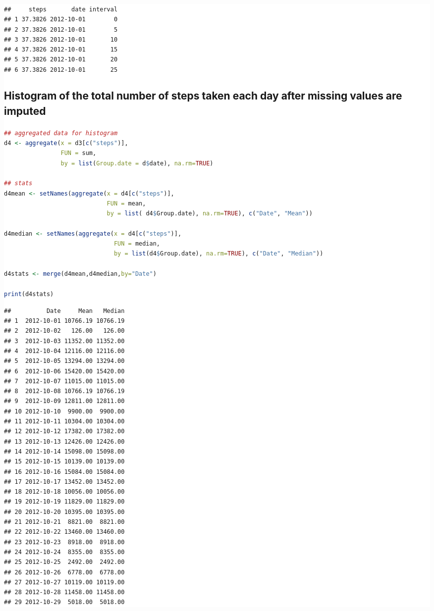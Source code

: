 ```
##     steps       date interval
## 1 37.3826 2012-10-01        0
## 2 37.3826 2012-10-01        5
## 3 37.3826 2012-10-01       10
## 4 37.3826 2012-10-01       15
## 5 37.3826 2012-10-01       20
## 6 37.3826 2012-10-01       25
```

## Histogram of the total number of steps taken each day after missing values are imputed


```r
## aggregated data for histogram
d4 <- aggregate(x = d3[c("steps")],
                FUN = sum,
                by = list(Group.date = d$date), na.rm=TRUE)

## stats
d4mean <- setNames(aggregate(x = d4[c("steps")],
                             FUN = mean,
                             by = list( d4$Group.date), na.rm=TRUE), c("Date", "Mean"))

d4median <- setNames(aggregate(x = d4[c("steps")],
                               FUN = median,
                               by = list(d4$Group.date), na.rm=TRUE), c("Date", "Median"))

d4stats <- merge(d4mean,d4median,by="Date")

print(d4stats)
```

```
##          Date     Mean   Median
## 1  2012-10-01 10766.19 10766.19
## 2  2012-10-02   126.00   126.00
## 3  2012-10-03 11352.00 11352.00
## 4  2012-10-04 12116.00 12116.00
## 5  2012-10-05 13294.00 13294.00
## 6  2012-10-06 15420.00 15420.00
## 7  2012-10-07 11015.00 11015.00
## 8  2012-10-08 10766.19 10766.19
## 9  2012-10-09 12811.00 12811.00
## 10 2012-10-10  9900.00  9900.00
## 11 2012-10-11 10304.00 10304.00
## 12 2012-10-12 17382.00 17382.00
## 13 2012-10-13 12426.00 12426.00
## 14 2012-10-14 15098.00 15098.00
## 15 2012-10-15 10139.00 10139.00
## 16 2012-10-16 15084.00 15084.00
## 17 2012-10-17 13452.00 13452.00
## 18 2012-10-18 10056.00 10056.00
## 19 2012-10-19 11829.00 11829.00
## 20 2012-10-20 10395.00 10395.00
## 21 2012-10-21  8821.00  8821.00
## 22 2012-10-22 13460.00 13460.00
## 23 2012-10-23  8918.00  8918.00
## 24 2012-10-24  8355.00  8355.00
## 25 2012-10-25  2492.00  2492.00
## 26 2012-10-26  6778.00  6778.00
## 27 2012-10-27 10119.00 10119.00
## 28 2012-10-28 11458.00 11458.00
## 29 2012-10-29  5018.00  5018.00
```